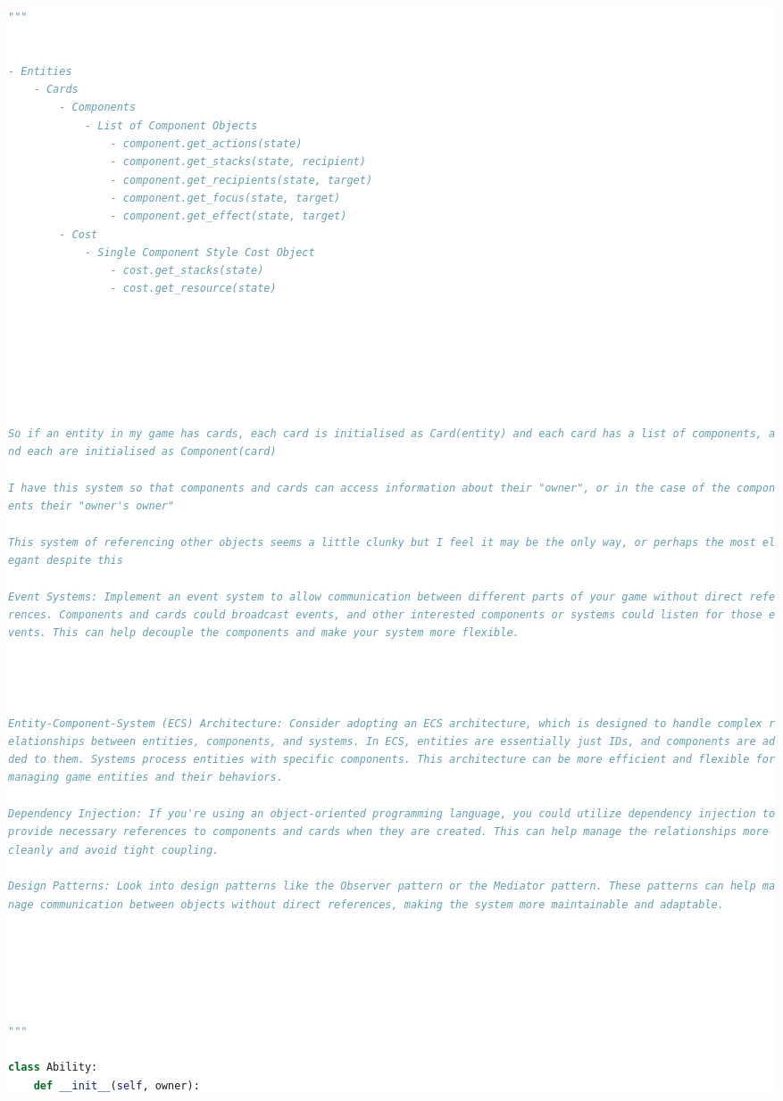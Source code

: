 ```python
"""


- Entities
    - Cards
        - Components
            - List of Component Objects
                - component.get_actions(state)
                - component.get_stacks(state, recipient)
                - component.get_recipients(state, target)
                - component.get_focus(state, target)
                - component.get_effect(state, target)
        - Cost
            - Single Component Style Cost Object
                - cost.get_stacks(state)
                - cost.get_resource(state)







So if an entity in my game has cards, each card is initialised as Card(entity) and each card has a list of components, and each are initialised as Component(card) 

I have this system so that components and cards can access information about their "owner", or in the case of the components their "owner's owner"

This system of referencing other objects seems a little clunky but I feel it may be the only way, or perhaps the most elegant despite this 

Event Systems: Implement an event system to allow communication between different parts of your game without direct references. Components and cards could broadcast events, and other interested components or systems could listen for those events. This can help decouple the components and make your system more flexible.




Entity-Component-System (ECS) Architecture: Consider adopting an ECS architecture, which is designed to handle complex relationships between entities, components, and systems. In ECS, entities are essentially just IDs, and components are added to them. Systems process entities with specific components. This architecture can be more efficient and flexible for managing game entities and their behaviors.

Dependency Injection: If you're using an object-oriented programming language, you could utilize dependency injection to provide necessary references to components and cards when they are created. This can help manage the relationships more cleanly and avoid tight coupling.

Design Patterns: Look into design patterns like the Observer pattern or the Mediator pattern. These patterns can help manage communication between objects without direct references, making the system more maintainable and adaptable.






"""

class Ability:
    def __init__(self, owner):
```